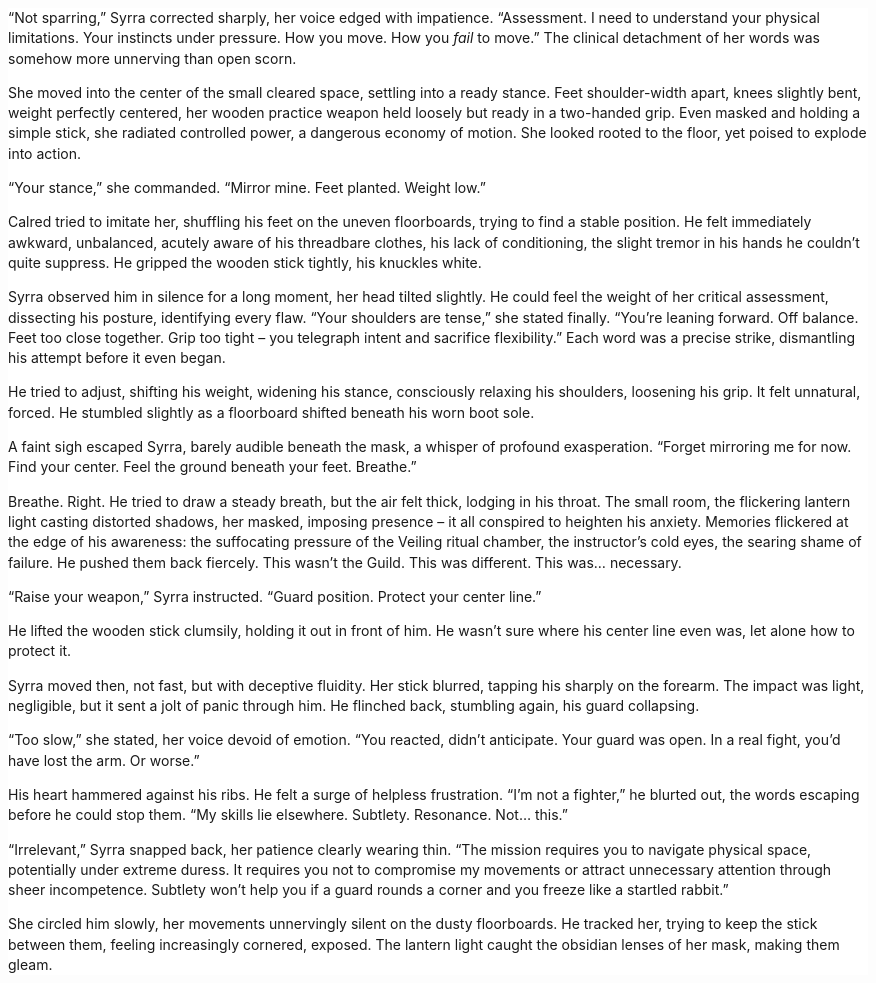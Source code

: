 “Not sparring,” Syrra corrected sharply, her voice edged with impatience. “Assessment. I need to understand your physical limitations. Your instincts under pressure. How you move. How you *fail* to move.” The clinical detachment of her words was somehow more unnerving than open scorn.

She moved into the center of the small cleared space, settling into a ready stance. Feet shoulder-width apart, knees slightly bent, weight perfectly centered, her wooden practice weapon held loosely but ready in a two-handed grip. Even masked and holding a simple stick, she radiated controlled power, a dangerous economy of motion. She looked rooted to the floor, yet poised to explode into action.

“Your stance,” she commanded. “Mirror mine. Feet planted. Weight low.”

Calred tried to imitate her, shuffling his feet on the uneven floorboards, trying to find a stable position. He felt immediately awkward, unbalanced, acutely aware of his threadbare clothes, his lack of conditioning, the slight tremor in his hands he couldn’t quite suppress. He gripped the wooden stick tightly, his knuckles white.

Syrra observed him in silence for a long moment, her head tilted slightly. He could feel the weight of her critical assessment, dissecting his posture, identifying every flaw. “Your shoulders are tense,” she stated finally. “You’re leaning forward. Off balance. Feet too close together. Grip too tight – you telegraph intent and sacrifice flexibility.” Each word was a precise strike, dismantling his attempt before it even began.

He tried to adjust, shifting his weight, widening his stance, consciously relaxing his shoulders, loosening his grip. It felt unnatural, forced. He stumbled slightly as a floorboard shifted beneath his worn boot sole.

A faint sigh escaped Syrra, barely audible beneath the mask, a whisper of profound exasperation. “Forget mirroring me for now. Find your center. Feel the ground beneath your feet. Breathe.”

Breathe. Right. He tried to draw a steady breath, but the air felt thick, lodging in his throat. The small room, the flickering lantern light casting distorted shadows, her masked, imposing presence – it all conspired to heighten his anxiety. Memories flickered at the edge of his awareness: the suffocating pressure of the Veiling ritual chamber, the instructor’s cold eyes, the searing shame of failure. He pushed them back fiercely. This wasn’t the Guild. This was different. This was… necessary.

“Raise your weapon,” Syrra instructed. “Guard position. Protect your center line.”

He lifted the wooden stick clumsily, holding it out in front of him. He wasn’t sure where his center line even was, let alone how to protect it.

Syrra moved then, not fast, but with deceptive fluidity. Her stick blurred, tapping his sharply on the forearm. The impact was light, negligible, but it sent a jolt of panic through him. He flinched back, stumbling again, his guard collapsing.

“Too slow,” she stated, her voice devoid of emotion. “You reacted, didn’t anticipate. Your guard was open. In a real fight, you’d have lost the arm. Or worse.”

His heart hammered against his ribs. He felt a surge of helpless frustration. “I’m not a fighter,” he blurted out, the words escaping before he could stop them. “My skills lie elsewhere. Subtlety. Resonance. Not… this.”

“Irrelevant,” Syrra snapped back, her patience clearly wearing thin. “The mission requires you to navigate physical space, potentially under extreme duress. It requires you not to compromise my movements or attract unnecessary attention through sheer incompetence. Subtlety won’t help you if a guard rounds a corner and you freeze like a startled rabbit.”

She circled him slowly, her movements unnervingly silent on the dusty floorboards. He tracked her, trying to keep the stick between them, feeling increasingly cornered, exposed. The lantern light caught the obsidian lenses of her mask, making them gleam.

